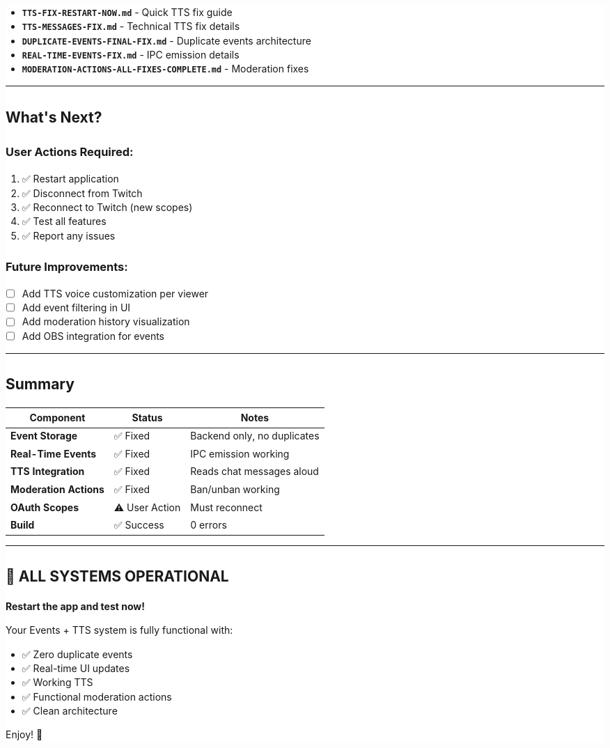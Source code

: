 - **`TTS-FIX-RESTART-NOW.md`** - Quick TTS fix guide
- **`TTS-MESSAGES-FIX.md`** - Technical TTS fix details
- **`DUPLICATE-EVENTS-FINAL-FIX.md`** - Duplicate events architecture
- **`REAL-TIME-EVENTS-FIX.md`** - IPC emission details
- **`MODERATION-ACTIONS-ALL-FIXES-COMPLETE.md`** - Moderation fixes

---

## What's Next?

### User Actions Required:
1. ✅ Restart application
2. ✅ Disconnect from Twitch
3. ✅ Reconnect to Twitch (new scopes)
4. ✅ Test all features
5. ✅ Report any issues

### Future Improvements:
- [ ] Add TTS voice customization per viewer
- [ ] Add event filtering in UI
- [ ] Add moderation history visualization
- [ ] Add OBS integration for events

---

## Summary

| Component | Status | Notes |
|-----------|--------|-------|
| **Event Storage** | ✅ Fixed | Backend only, no duplicates |
| **Real-Time Events** | ✅ Fixed | IPC emission working |
| **TTS Integration** | ✅ Fixed | Reads chat messages aloud |
| **Moderation Actions** | ✅ Fixed | Ban/unban working |
| **OAuth Scopes** | ⚠️ User Action | Must reconnect |
| **Build** | ✅ Success | 0 errors |

---

## 🎉 **ALL SYSTEMS OPERATIONAL**

**Restart the app and test now!**

Your Events + TTS system is fully functional with:
- ✅ Zero duplicate events
- ✅ Real-time UI updates
- ✅ Working TTS
- ✅ Functional moderation actions
- ✅ Clean architecture

Enjoy! 🚀
